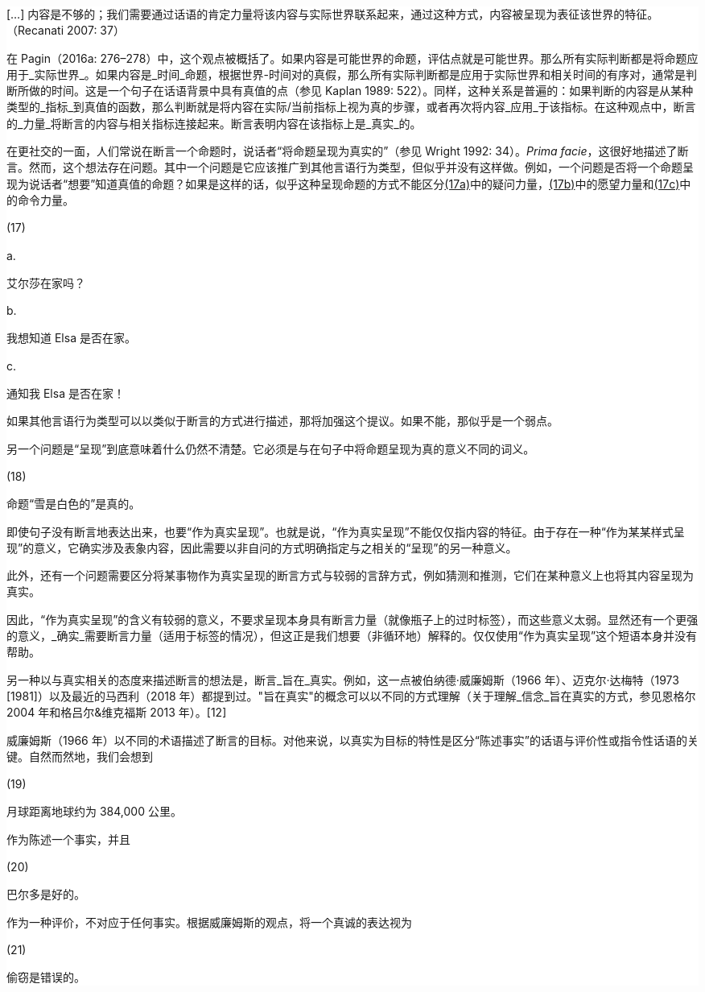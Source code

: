 \[…] 内容是不够的；我们需要通过话语的肯定力量将该内容与实际世界联系起来，通过这种方式，内容被呈现为表征该世界的特征。（Recanati 2007: 37）

在 Pagin（2016a: 276–278）中，这个观点被概括了。如果内容是可能世界的命题，评估点就是可能世界。那么所有实际判断都是将命题应用于_实际世界_。如果内容是_时间_命题，根据世界-时间对的真假，那么所有实际判断都是应用于实际世界和相关时间的有序对，通常是判断所做的时间。这是一个句子在话语背景中具有真值的点（参见 Kaplan 1989: 522）。同样，这种关系是普遍的：如果判断的内容是从某种类型的_指标_到真值的函数，那么判断就是将内容在实际/当前指标上视为真的步骤，或者再次将内容_应用_于该指标。在这种观点中，断言的_力量_将断言的内容与相关指标连接起来。断言表明内容在该指标上是_真实_的。

在更社交的一面，人们常说在断言一个命题时，说话者“将命题呈现为真实的”（参见 Wright 1992: 34）。_Prima facie_，这很好地描述了断言。然而，这个想法存在问题。其中一个问题是它应该推广到其他言语行为类型，但似乎并没有这样做。例如，一个问题是否将一个命题呈现为说话者“想要”知道真值的命题？如果是这样的话，似乎这种呈现命题的方式不能区分[(17a)](https://plato.stanford.edu/entries/assertion/#quest)中的疑问力量，[(17b)](https://plato.stanford.edu/entries/assertion/#desir)中的愿望力量和[(17c)](https://plato.stanford.edu/entries/assertion/#comman)中的命令力量。

(17)

a.

艾尔莎在家吗？

b.

我想知道 Elsa 是否在家。

c.

通知我 Elsa 是否在家！

如果其他言语行为类型可以以类似于断言的方式进行描述，那将加强这个提议。如果不能，那似乎是一个弱点。

另一个问题是“呈现”到底意味着什么仍然不清楚。它必须是与在句子中将命题呈现为真的意义不同的词义。

(18)

命题“雪是白色的”是真的。

即使句子没有断言地表达出来，也要“作为真实呈现”。也就是说，“作为真实呈现”不能仅仅指内容的特征。由于存在一种“作为某某样式呈现”的意义，它确实涉及表象内容，因此需要以非自问的方式明确指定与之相关的“呈现”的另一种意义。

此外，还有一个问题需要区分将某事物作为真实呈现的断言方式与较弱的言辞方式，例如猜测和推测，它们在某种意义上也将其内容呈现为真实。

因此，“作为真实呈现”的含义有较弱的意义，不要求呈现本身具有断言力量（就像瓶子上的过时标签），而这些意义太弱。显然还有一个更强的意义，_确实_需要断言力量（适用于标签的情况），但这正是我们想要（非循环地）解释的。仅仅使用“作为真实呈现”这个短语本身并没有帮助。

另一种以与真实相关的态度来描述断言的想法是，断言_旨在_真实。例如，这一点被伯纳德·威廉姆斯（1966 年）、迈克尔·达梅特（1973 \[1981]）以及最近的马西利（2018 年）都提到过。"旨在真实"的概念可以以不同的方式理解（关于理解_信念_旨在真实的方式，参见恩格尔 2004 年和格吕尔&维克福斯 2013 年）。\[12]

威廉姆斯（1966 年）以不同的术语描述了断言的目标。对他来说，以真实为目标的特性是区分“陈述事实”的话语与评价性或指令性话语的关键。自然而然地，我们会想到

(19)

月球距离地球约为 384,000 公里。

作为陈述一个事实，并且

(20)

巴尔多是好的。

作为一种评价，不对应于任何事实。根据威廉姆斯的观点，将一个真诚的表达视为

(21)

偷窃是错误的。
